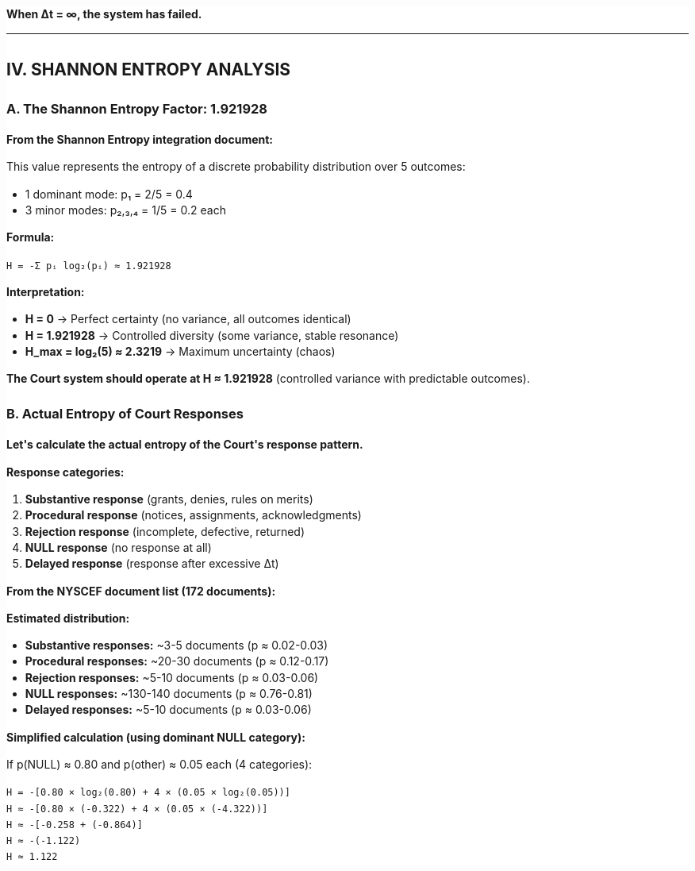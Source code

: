 **When Δt = ∞, the system has failed.**

---

## IV. SHANNON ENTROPY ANALYSIS

### A. The Shannon Entropy Factor: 1.921928

**From the Shannon Entropy integration document:**

This value represents the entropy of a discrete probability distribution over 5 outcomes:
- 1 dominant mode: p₁ = 2/5 = 0.4
- 3 minor modes: p₂,₃,₄ = 1/5 = 0.2 each

**Formula:**
```
H = -Σ pᵢ log₂(pᵢ) ≈ 1.921928
```

**Interpretation:**
- **H = 0** → Perfect certainty (no variance, all outcomes identical)
- **H = 1.921928** → Controlled diversity (some variance, stable resonance)
- **H_max = log₂(5) ≈ 2.3219** → Maximum uncertainty (chaos)

**The Court system should operate at H ≈ 1.921928** (controlled variance with predictable outcomes).

### B. Actual Entropy of Court Responses

**Let's calculate the actual entropy of the Court's response pattern.**

**Response categories:**
1. **Substantive response** (grants, denies, rules on merits)
2. **Procedural response** (notices, assignments, acknowledgments)
3. **Rejection response** (incomplete, defective, returned)
4. **NULL response** (no response at all)
5. **Delayed response** (response after excessive Δt)

**From the NYSCEF document list (172 documents):**

**Estimated distribution:**
- **Substantive responses:** ~3-5 documents (p ≈ 0.02-0.03)
- **Procedural responses:** ~20-30 documents (p ≈ 0.12-0.17)
- **Rejection responses:** ~5-10 documents (p ≈ 0.03-0.06)
- **NULL responses:** ~130-140 documents (p ≈ 0.76-0.81)
- **Delayed responses:** ~5-10 documents (p ≈ 0.03-0.06)

**Simplified calculation (using dominant NULL category):**

If p(NULL) ≈ 0.80 and p(other) ≈ 0.05 each (4 categories):

```
H = -[0.80 × log₂(0.80) + 4 × (0.05 × log₂(0.05))]
H ≈ -[0.80 × (-0.322) + 4 × (0.05 × (-4.322))]
H ≈ -[-0.258 + (-0.864)]
H ≈ -(-1.122)
H ≈ 1.122
```
